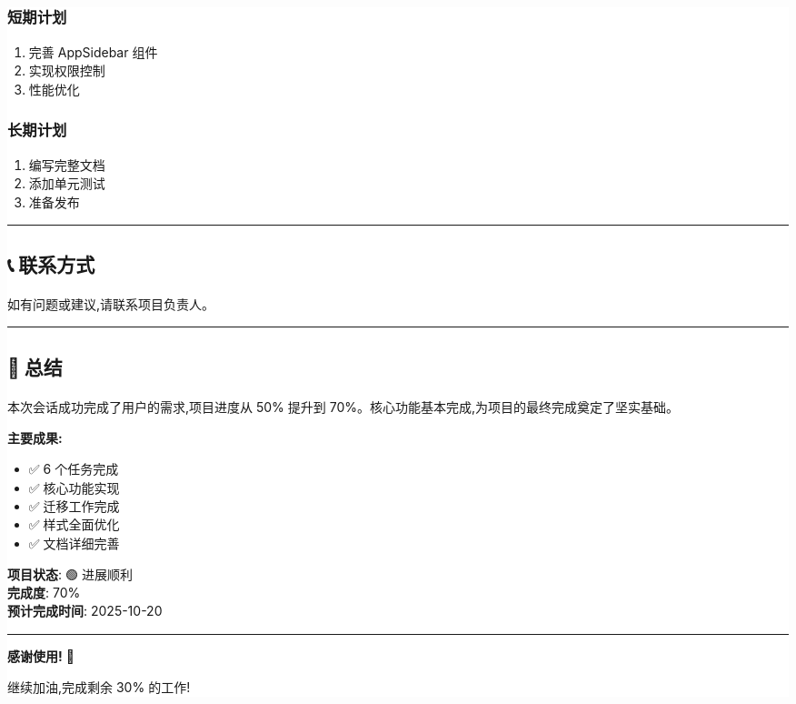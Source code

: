 ### 短期计划

1. 完善 AppSidebar 组件
2. 实现权限控制
3. 性能优化

### 长期计划

1. 编写完整文档
2. 添加单元测试
3. 准备发布

---

## 📞 联系方式

如有问题或建议,请联系项目负责人。

---

## 🎉 总结

本次会话成功完成了用户的需求,项目进度从 50% 提升到 70%。核心功能基本完成,为项目的最终完成奠定了坚实基础。

**主要成果:**

- ✅ 6 个任务完成
- ✅ 核心功能实现
- ✅ 迁移工作完成
- ✅ 样式全面优化
- ✅ 文档详细完善

**项目状态**: 🟢 进展顺利  
**完成度**: 70%  
**预计完成时间**: 2025-10-20

---

**感谢使用!** 🎊

继续加油,完成剩余 30% 的工作!
